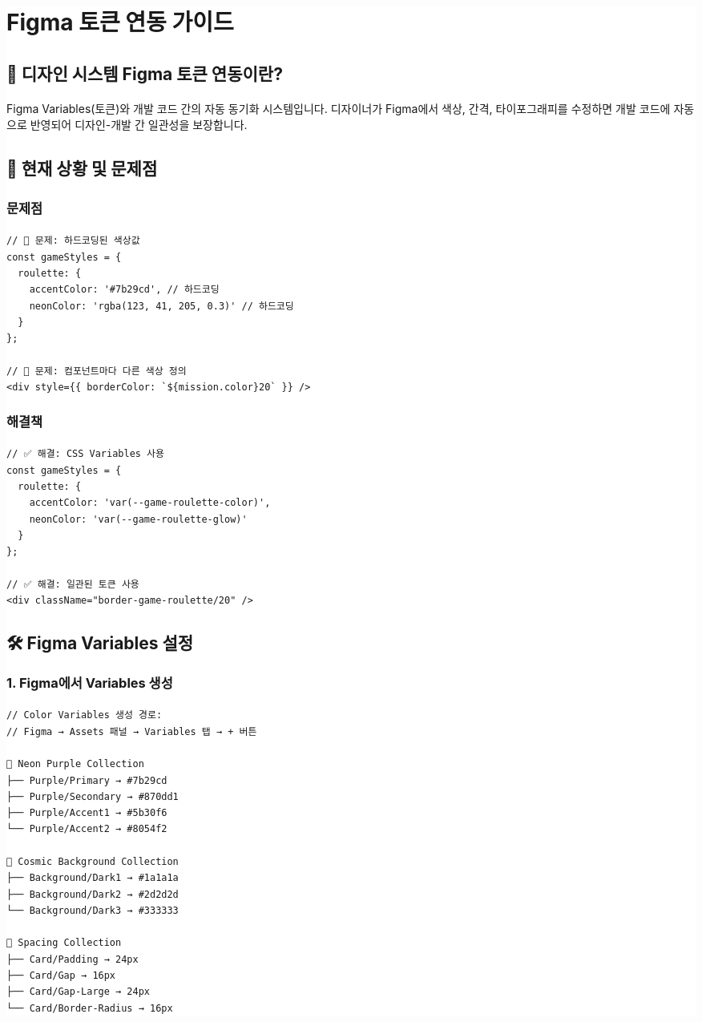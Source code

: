 # Figma 토큰 연동 가이드

## 🎨 디자인 시스템 Figma 토큰 연동이란?

Figma Variables(토큰)와 개발 코드 간의 자동 동기화 시스템입니다. 디자이너가 Figma에서 색상, 간격, 타이포그래피를 수정하면 개발 코드에 자동으로 반영되어 디자인-개발 간 일관성을 보장합니다.

## 🔄 현재 상황 및 문제점

### 문제점
```tsx
// 🚫 문제: 하드코딩된 색상값
const gameStyles = {
  roulette: {
    accentColor: '#7b29cd', // 하드코딩
    neonColor: 'rgba(123, 41, 205, 0.3)' // 하드코딩
  }
};

// 🚫 문제: 컴포넌트마다 다른 색상 정의
<div style={{ borderColor: `${mission.color}20` }} />
```

### 해결책
```tsx
// ✅ 해결: CSS Variables 사용
const gameStyles = {
  roulette: {
    accentColor: 'var(--game-roulette-color)',
    neonColor: 'var(--game-roulette-glow)'
  }
};

// ✅ 해결: 일관된 토큰 사용
<div className="border-game-roulette/20" />
```

## 🛠️ Figma Variables 설정

### 1. Figma에서 Variables 생성

```figma-variables
// Color Variables 생성 경로:
// Figma → Assets 패널 → Variables 탭 → + 버튼

🎨 Neon Purple Collection
├── Purple/Primary → #7b29cd
├── Purple/Secondary → #870dd1  
├── Purple/Accent1 → #5b30f6
└── Purple/Accent2 → #8054f2

🌙 Cosmic Background Collection
├── Background/Dark1 → #1a1a1a
├── Background/Dark2 → #2d2d2d
└── Background/Dark3 → #333333

📏 Spacing Collection
├── Card/Padding → 24px
├── Card/Gap → 16px
├── Card/Gap-Large → 24px
└── Card/Border-Radius → 16px
```